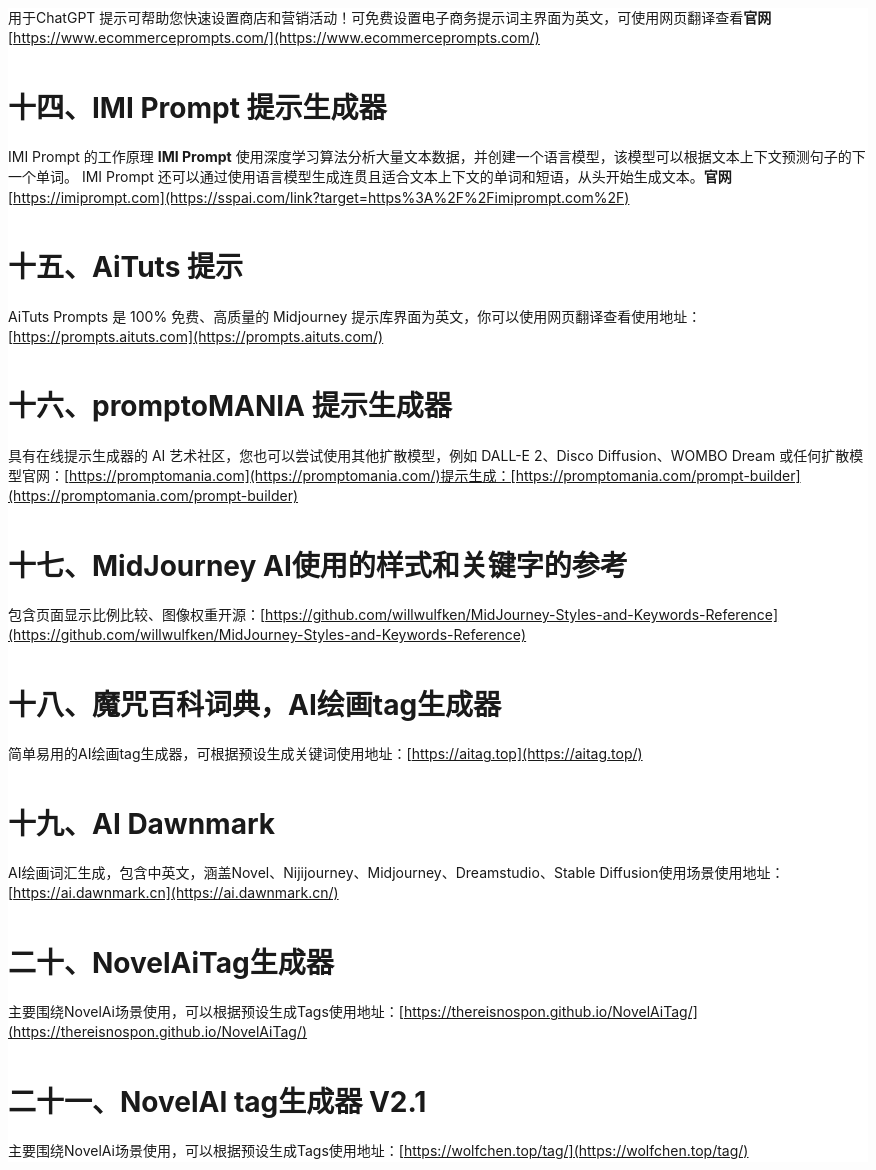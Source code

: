 用于ChatGPT 提示可帮助您快速设置商店和营销活动！可免费设置电子商务提示词主界面为英文，可使用网页翻译查看**官网**[https://www.ecommerceprompts.com/](https://www.ecommerceprompts.com/)

# 十四、IMI Prompt 提示生成器

IMI Prompt 的工作原理 **IMI Prompt** 使用深度学习算法分析大量文本数据，并创建一个语言模型，该模型可以根据文本上下文预测句子的下一个单词。 IMI Prompt 还可以通过使用语言模型生成连贯且适合文本上下文的单词和短语，从头开始生成文本。**官网**[https://imiprompt.com](https://sspai.com/link?target=https%3A%2F%2Fimiprompt.com%2F)

# 十五、AiTuts 提示

AiTuts Prompts 是 100% 免费、高质量的 Midjourney 提示库界面为英文，你可以使用网页翻译查看使用地址：[https://prompts.aituts.com](https://prompts.aituts.com/)

# 十六、promptoMANIA 提示生成器

具有在线提示生成器的 AI 艺术社区，您也可以尝试使用其他扩散模型，例如 DALL-E 2、Disco Diffusion、WOMBO Dream 或任何扩散模型官网：[https://promptomania.com](https://promptomania.com/)提示生成：[https://promptomania.com/prompt-builder](https://promptomania.com/prompt-builder)

# 十七、MidJourney AI使用的样式和关键字的参考

包含页面显示比例比较、图像权重开源：[https://github.com/willwulfken/MidJourney-Styles-and-Keywords-Reference](https://github.com/willwulfken/MidJourney-Styles-and-Keywords-Reference)

# 十八、魔咒百科词典，AI绘画tag生成器

简单易用的AI绘画tag生成器，可根据预设生成关键词使用地址：[https://aitag.top](https://aitag.top/)

# 十九、AI Dawnmark

AI绘画词汇生成，包含中英文，涵盖Novel、Nijijourney、Midjourney、Dreamstudio、Stable Diffusion使用场景使用地址：[https://ai.dawnmark.cn](https://ai.dawnmark.cn/)

# 二十、NovelAiTag生成器

主要围绕NovelAi场景使用，可以根据预设生成Tags使用地址：[https://thereisnospon.github.io/NovelAiTag/](https://thereisnospon.github.io/NovelAiTag/)

# 二十一、NovelAI tag生成器 V2.1

主要围绕NovelAi场景使用，可以根据预设生成Tags使用地址：[https://wolfchen.top/tag/](https://wolfchen.top/tag/)